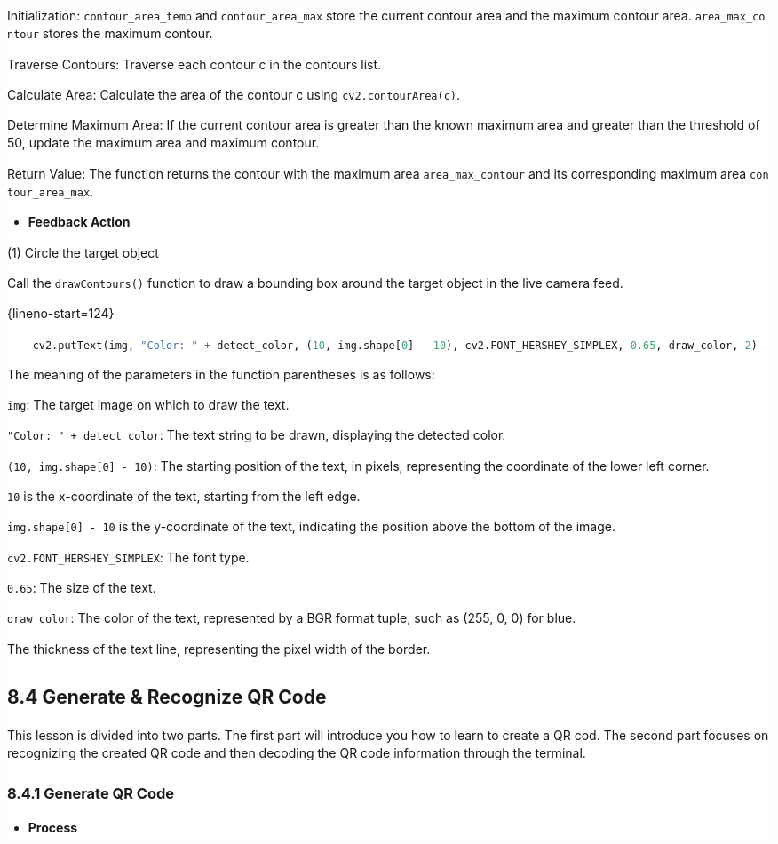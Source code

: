 Initialization: `contour_area_temp` and `contour_area_max` store the current contour area and the maximum contour area. `area_max_contour` stores the maximum contour.

Traverse Contours: Traverse each contour c in the contours list.

Calculate Area: Calculate the area of the contour c using `cv2.contourArea(c)`.

Determine Maximum Area: If the current contour area is greater than the known maximum area and greater than the threshold of 50, update the maximum area and maximum contour.

Return Value: The function returns the contour with the maximum area `area_max_contour` and its corresponding maximum area `contour_area_max`.

* **Feedback Action**

(1) Circle the target object

Call the `drawContours()` function to draw a bounding box around the target object in the live camera feed.

{lineno-start=124}

```python
    cv2.putText(img, "Color: " + detect_color, (10, img.shape[0] - 10), cv2.FONT_HERSHEY_SIMPLEX, 0.65, draw_color, 2)
```

The meaning of the parameters in the function parentheses is as follows:

`img`: The target image on which to draw the text.

`"Color: " + detect_color`: The text string to be drawn, displaying the detected color.

`(10, img.shape[0] - 10)`: The starting position of the text, in pixels, representing the coordinate of the lower left corner.

`10` is the x-coordinate of the text, starting from the left edge.

`img.shape[0] - 10` is the y-coordinate of the text, indicating the position above the bottom of the image.

`cv2.FONT_HERSHEY_SIMPLEX`: The font type.

`0.65`: The size of the text.

`draw_color`: The color of the text, represented by a BGR format tuple, such as (255, 0, 0) for blue.

The thickness of the text line, representing the pixel width of the border.

## 8.4 Generate & Recognize QR Code

This lesson is divided into two parts. The first part will introduce you how to learn to create a QR cod. The second part focuses on recognizing the created QR code and then decoding the QR code information through the terminal.

### 8.4.1 Generate QR Code

* **Process** 
